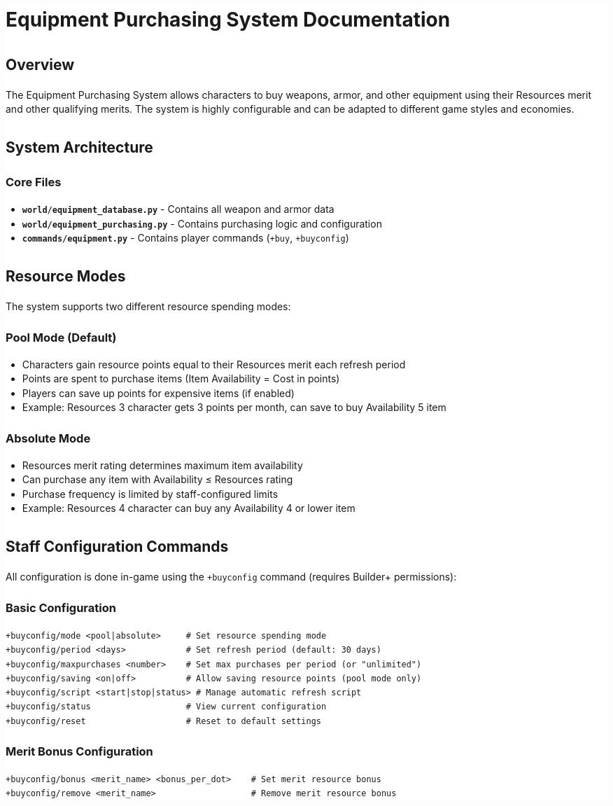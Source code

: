 # Equipment Purchasing System Documentation

## Overview

The Equipment Purchasing System allows characters to buy weapons, armor, and other equipment using their Resources merit and other qualifying merits. The system is highly configurable and can be adapted to different game styles and economies.

## System Architecture

### Core Files
- **`world/equipment_database.py`** - Contains all weapon and armor data
- **`world/equipment_purchasing.py`** - Contains purchasing logic and configuration
- **`commands/equipment.py`** - Contains player commands (`+buy`, `+buyconfig`)

## Resource Modes

The system supports two different resource spending modes:

### Pool Mode (Default)
- Characters gain resource points equal to their Resources merit each refresh period
- Points are spent to purchase items (Item Availability = Cost in points)
- Players can save up points for expensive items (if enabled)
- Example: Resources 3 character gets 3 points per month, can save to buy Availability 5 item

### Absolute Mode
- Resources merit rating determines maximum item availability
- Can purchase any item with Availability ≤ Resources rating
- Purchase frequency is limited by staff-configured limits
- Example: Resources 4 character can buy any Availability 4 or lower item

## Staff Configuration Commands

All configuration is done in-game using the `+buyconfig` command (requires Builder+ permissions):

### Basic Configuration
```
+buyconfig/mode <pool|absolute>     # Set resource spending mode
+buyconfig/period <days>            # Set refresh period (default: 30 days)
+buyconfig/maxpurchases <number>    # Set max purchases per period (or "unlimited")
+buyconfig/saving <on|off>          # Allow saving resource points (pool mode only)
+buyconfig/script <start|stop|status> # Manage automatic refresh script
+buyconfig/status                   # View current configuration
+buyconfig/reset                    # Reset to default settings
```

### Merit Bonus Configuration
```
+buyconfig/bonus <merit_name> <bonus_per_dot>    # Set merit resource bonus
+buyconfig/remove <merit_name>                   # Remove merit resource bonus
```
